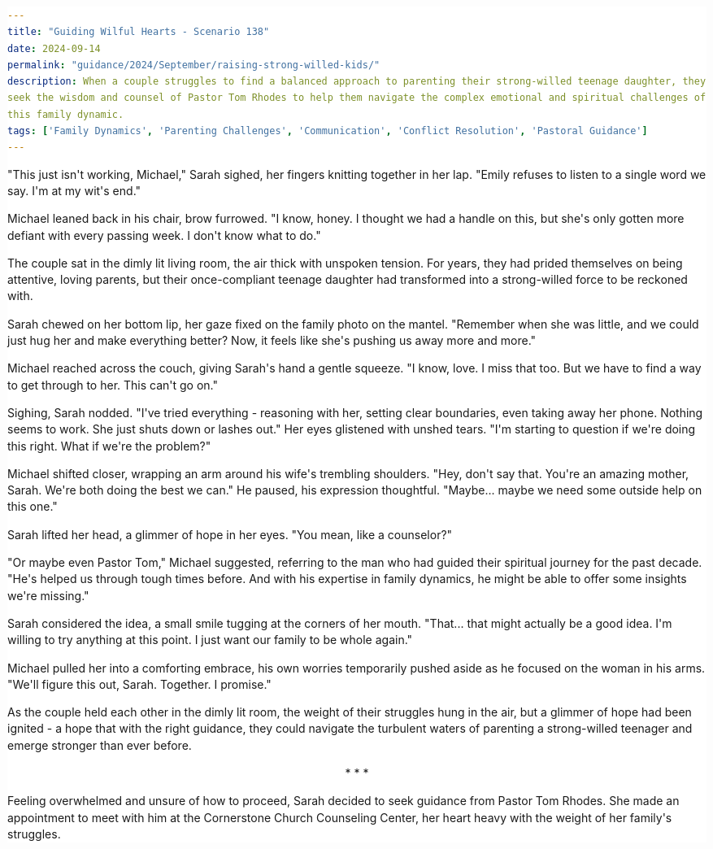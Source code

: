 ```yaml
---
title: "Guiding Wilful Hearts - Scenario 138"
date: 2024-09-14
permalink: "guidance/2024/September/raising-strong-willed-kids/"
description: When a couple struggles to find a balanced approach to parenting their strong-willed teenage daughter, they seek the wisdom and counsel of Pastor Tom Rhodes to help them navigate the complex emotional and spiritual challenges of this family dynamic.
tags: ['Family Dynamics', 'Parenting Challenges', 'Communication', 'Conflict Resolution', 'Pastoral Guidance']
---
```

"This just isn't working, Michael," Sarah sighed, her fingers knitting together in her lap. "Emily refuses to listen to a single word we say. I'm at my wit's end."

Michael leaned back in his chair, brow furrowed. "I know, honey. I thought we had a handle on this, but she's only gotten more defiant with every passing week. I don't know what to do."

The couple sat in the dimly lit living room, the air thick with unspoken tension. For years, they had prided themselves on being attentive, loving parents, but their once-compliant teenage daughter had transformed into a strong-willed force to be reckoned with.

Sarah chewed on her bottom lip, her gaze fixed on the family photo on the mantel. "Remember when she was little, and we could just hug her and make everything better? Now, it feels like she's pushing us away more and more."

Michael reached across the couch, giving Sarah's hand a gentle squeeze. "I know, love. I miss that too. But we have to find a way to get through to her. This can't go on."

Sighing, Sarah nodded. "I've tried everything - reasoning with her, setting clear boundaries, even taking away her phone. Nothing seems to work. She just shuts down or lashes out." Her eyes glistened with unshed tears. "I'm starting to question if we're doing this right. What if we're the problem?"

Michael shifted closer, wrapping an arm around his wife's trembling shoulders. "Hey, don't say that. You're an amazing mother, Sarah. We're both doing the best we can." He paused, his expression thoughtful. "Maybe... maybe we need some outside help on this one."

Sarah lifted her head, a glimmer of hope in her eyes. "You mean, like a counselor?"

"Or maybe even Pastor Tom," Michael suggested, referring to the man who had guided their spiritual journey for the past decade. "He's helped us through tough times before. And with his expertise in family dynamics, he might be able to offer some insights we're missing."

Sarah considered the idea, a small smile tugging at the corners of her mouth. "That... that might actually be a good idea. I'm willing to try anything at this point. I just want our family to be whole again."

Michael pulled her into a comforting embrace, his own worries temporarily pushed aside as he focused on the woman in his arms. "We'll figure this out, Sarah. Together. I promise."

As the couple held each other in the dimly lit room, the weight of their struggles hung in the air, but a glimmer of hope had been ignited - a hope that with the right guidance, they could navigate the turbulent waters of parenting a strong-willed teenager and emerge stronger than ever before.

<center>* * *</center>

Feeling overwhelmed and unsure of how to proceed, Sarah decided to seek guidance from Pastor Tom Rhodes. She made an appointment to meet with him at the Cornerstone Church Counseling Center, her heart heavy with the weight of her family's struggles.
